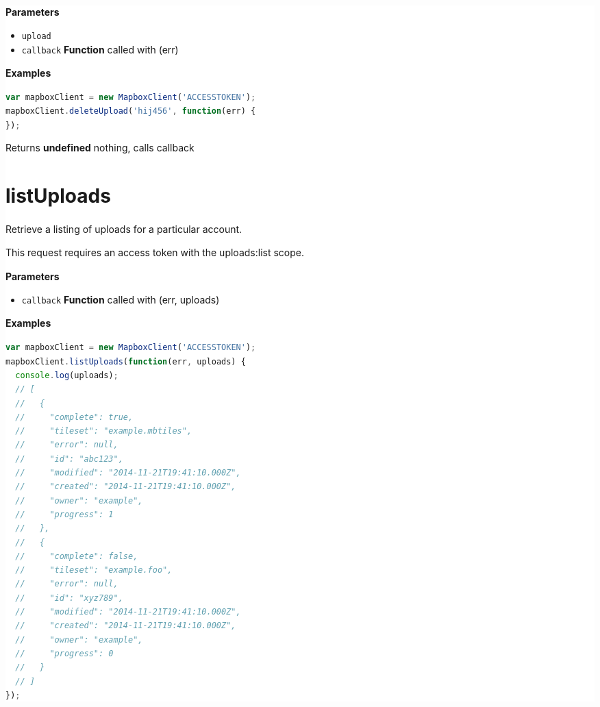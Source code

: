 **Parameters**

-   `upload`  
-   `callback` **Function** called with (err)

**Examples**

```javascript
var mapboxClient = new MapboxClient('ACCESSTOKEN');
mapboxClient.deleteUpload('hij456', function(err) {
});
```

Returns **undefined** nothing, calls callback

# listUploads

Retrieve a listing of uploads for a particular account.

This request requires an access token with the uploads:list scope.

**Parameters**

-   `callback` **Function** called with (err, uploads)

**Examples**

```javascript
var mapboxClient = new MapboxClient('ACCESSTOKEN');
mapboxClient.listUploads(function(err, uploads) {
  console.log(uploads);
  // [
  //   {
  //     "complete": true,
  //     "tileset": "example.mbtiles",
  //     "error": null,
  //     "id": "abc123",
  //     "modified": "2014-11-21T19:41:10.000Z",
  //     "created": "2014-11-21T19:41:10.000Z",
  //     "owner": "example",
  //     "progress": 1
  //   },
  //   {
  //     "complete": false,
  //     "tileset": "example.foo",
  //     "error": null,
  //     "id": "xyz789",
  //     "modified": "2014-11-21T19:41:10.000Z",
  //     "created": "2014-11-21T19:41:10.000Z",
  //     "owner": "example",
  //     "progress": 0
  //   }
  // ]
});
```

